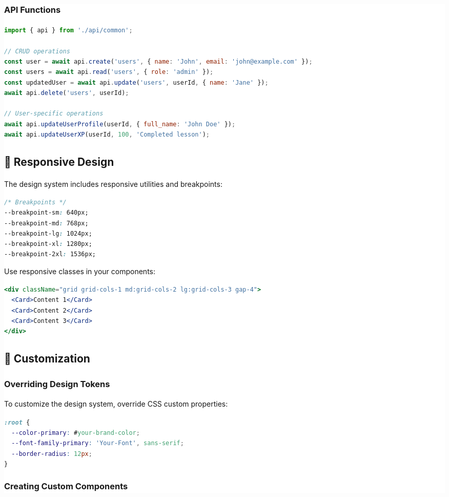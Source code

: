 ### API Functions

```jsx
import { api } from './api/common';

// CRUD operations
const user = await api.create('users', { name: 'John', email: 'john@example.com' });
const users = await api.read('users', { role: 'admin' });
const updatedUser = await api.update('users', userId, { name: 'Jane' });
await api.delete('users', userId);

// User-specific operations
await api.updateUserProfile(userId, { full_name: 'John Doe' });
await api.updateUserXP(userId, 100, 'Completed lesson');
```

## 📱 Responsive Design

The design system includes responsive utilities and breakpoints:

```css
/* Breakpoints */
--breakpoint-sm: 640px;
--breakpoint-md: 768px;
--breakpoint-lg: 1024px;
--breakpoint-xl: 1280px;
--breakpoint-2xl: 1536px;
```

Use responsive classes in your components:

```jsx
<div className="grid grid-cols-1 md:grid-cols-2 lg:grid-cols-3 gap-4">
  <Card>Content 1</Card>
  <Card>Content 2</Card>
  <Card>Content 3</Card>
</div>
```

## 🎨 Customization

### Overriding Design Tokens

To customize the design system, override CSS custom properties:

```css
:root {
  --color-primary: #your-brand-color;
  --font-family-primary: 'Your-Font', sans-serif;
  --border-radius: 12px;
}
```

### Creating Custom Components
